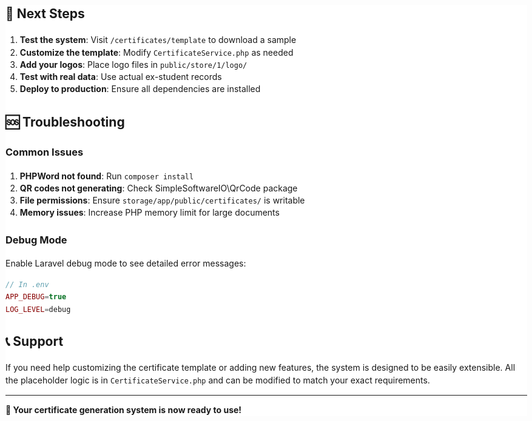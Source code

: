 ## 🎯 Next Steps

1. **Test the system**: Visit `/certificates/template` to download a sample
2. **Customize the template**: Modify `CertificateService.php` as needed
3. **Add your logos**: Place logo files in `public/store/1/logo/`
4. **Test with real data**: Use actual ex-student records
5. **Deploy to production**: Ensure all dependencies are installed

## 🆘 Troubleshooting

### Common Issues

1. **PHPWord not found**: Run `composer install`
2. **QR codes not generating**: Check SimpleSoftwareIO\QrCode package
3. **File permissions**: Ensure `storage/app/public/certificates/` is writable
4. **Memory issues**: Increase PHP memory limit for large documents

### Debug Mode
Enable Laravel debug mode to see detailed error messages:

```php
// In .env
APP_DEBUG=true
LOG_LEVEL=debug
```

## 📞 Support

If you need help customizing the certificate template or adding new features, the system is designed to be easily extensible. All the placeholder logic is in `CertificateService.php` and can be modified to match your exact requirements.

---

**🎉 Your certificate generation system is now ready to use!**
